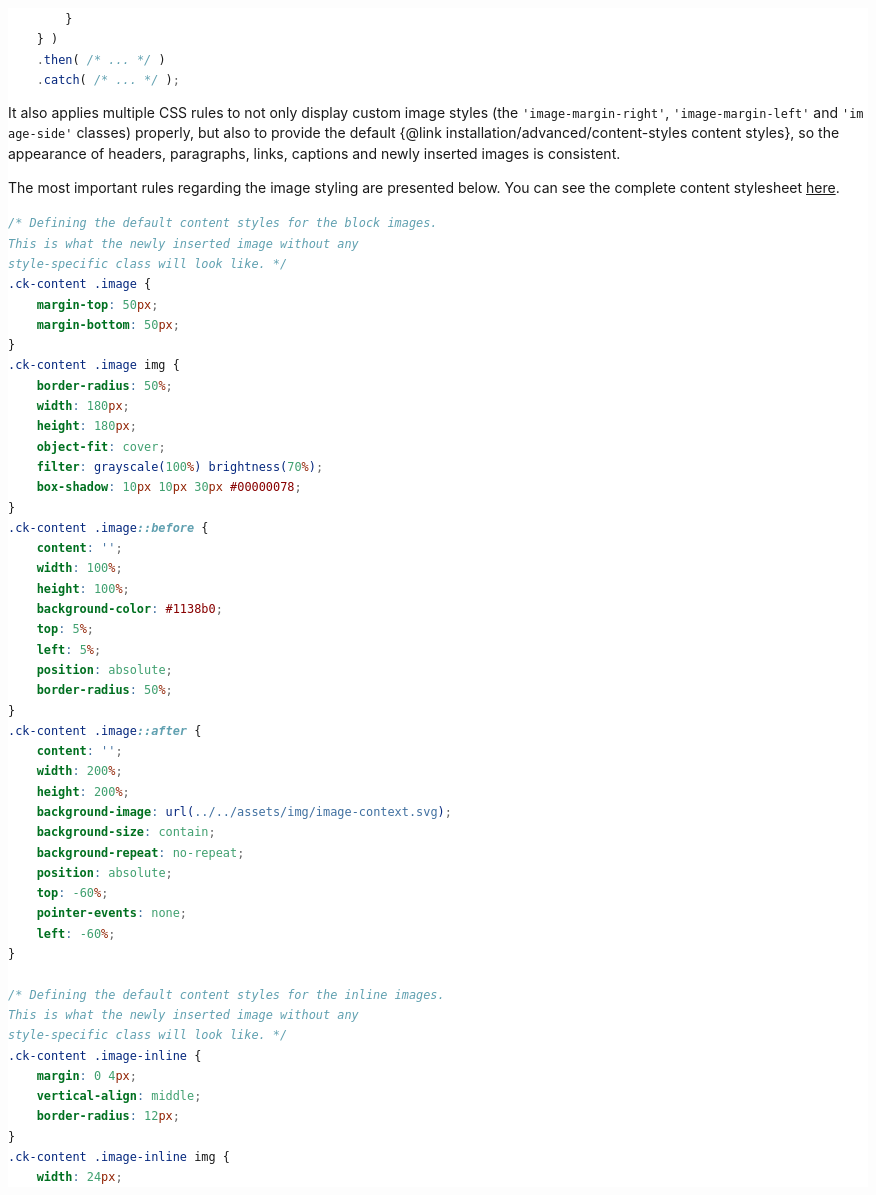 ```js
		}
	} )
	.then( /* ... */ )
	.catch( /* ... */ );
```

It also applies multiple CSS rules to not only display custom image styles (the `'image-margin-right'`, `'image-margin-left'` and `'image-side'` classes) properly, but also to provide the default {@link installation/advanced/content-styles content styles}, so the appearance of headers, paragraphs, links, captions and newly inserted images is consistent.

The most important rules regarding the image styling are presented below. You can see the complete content stylesheet [here](https://github.com/ckeditor/ckeditor5/blob/a95554244e9fc71af5aa9e53c6841f114c6d2483/packages/ckeditor5-image/docs/_snippets/features/image-semantical-style-custom.html).

```css
/* Defining the default content styles for the block images.
This is what the newly inserted image without any
style-specific class will look like. */
.ck-content .image {
	margin-top: 50px;
	margin-bottom: 50px;
}
.ck-content .image img {
	border-radius: 50%;
	width: 180px;
	height: 180px;
	object-fit: cover;
	filter: grayscale(100%) brightness(70%);
	box-shadow: 10px 10px 30px #00000078;
}
.ck-content .image::before {
	content: '';
	width: 100%;
	height: 100%;
	background-color: #1138b0;
	top: 5%;
	left: 5%;
	position: absolute;
	border-radius: 50%;
}
.ck-content .image::after {
	content: '';
	width: 200%;
	height: 200%;
	background-image: url(../../assets/img/image-context.svg);
	background-size: contain;
	background-repeat: no-repeat;
	position: absolute;
	top: -60%;
	pointer-events: none;
	left: -60%;
}

/* Defining the default content styles for the inline images.
This is what the newly inserted image without any
style-specific class will look like. */
.ck-content .image-inline {
	margin: 0 4px;
	vertical-align: middle;
	border-radius: 12px;
}
.ck-content .image-inline img {
	width: 24px;
```